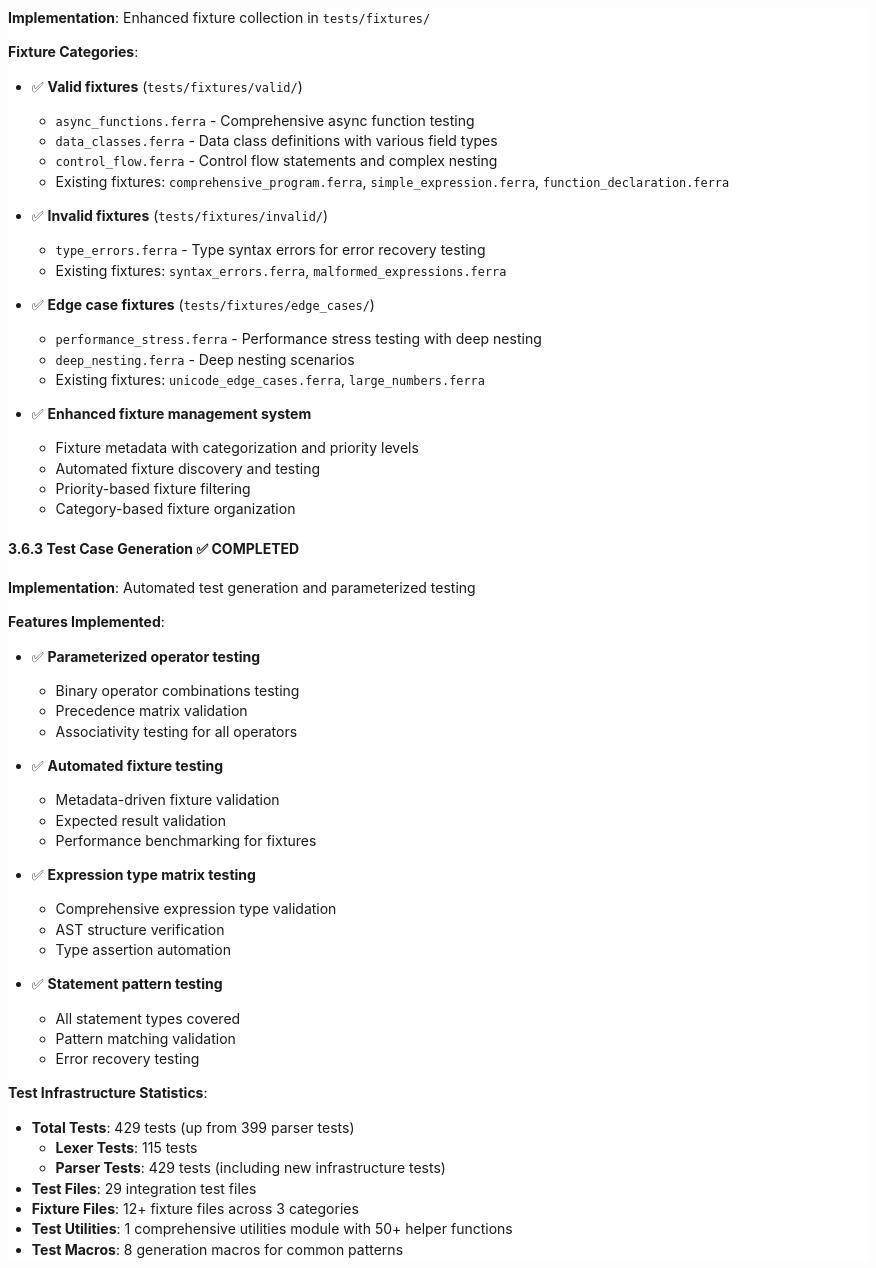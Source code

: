 **Implementation**: Enhanced fixture collection in `tests/fixtures/`

**Fixture Categories**:
- ✅ **Valid fixtures** (`tests/fixtures/valid/`)
  - `async_functions.ferra` - Comprehensive async function testing
  - `data_classes.ferra` - Data class definitions with various field types
  - `control_flow.ferra` - Control flow statements and complex nesting
  - Existing fixtures: `comprehensive_program.ferra`, `simple_expression.ferra`, `function_declaration.ferra`

- ✅ **Invalid fixtures** (`tests/fixtures/invalid/`)
  - `type_errors.ferra` - Type syntax errors for error recovery testing
  - Existing fixtures: `syntax_errors.ferra`, `malformed_expressions.ferra`

- ✅ **Edge case fixtures** (`tests/fixtures/edge_cases/`)
  - `performance_stress.ferra` - Performance stress testing with deep nesting
  - `deep_nesting.ferra` - Deep nesting scenarios
  - Existing fixtures: `unicode_edge_cases.ferra`, `large_numbers.ferra`

- ✅ **Enhanced fixture management system**
  - Fixture metadata with categorization and priority levels
  - Automated fixture discovery and testing
  - Priority-based fixture filtering
  - Category-based fixture organization

#### 3.6.3 Test Case Generation ✅ **COMPLETED**

**Implementation**: Automated test generation and parameterized testing

**Features Implemented**:
- ✅ **Parameterized operator testing**
  - Binary operator combinations testing
  - Precedence matrix validation
  - Associativity testing for all operators

- ✅ **Automated fixture testing**
  - Metadata-driven fixture validation
  - Expected result validation
  - Performance benchmarking for fixtures

- ✅ **Expression type matrix testing**
  - Comprehensive expression type validation
  - AST structure verification
  - Type assertion automation

- ✅ **Statement pattern testing**
  - All statement types covered
  - Pattern matching validation
  - Error recovery testing

**Test Infrastructure Statistics**:
- **Total Tests**: 429 tests (up from 399 parser tests)
  - **Lexer Tests**: 115 tests
  - **Parser Tests**: 429 tests (including new infrastructure tests)
- **Test Files**: 29 integration test files
- **Fixture Files**: 12+ fixture files across 3 categories
- **Test Utilities**: 1 comprehensive utilities module with 50+ helper functions
- **Test Macros**: 8 generation macros for common patterns
